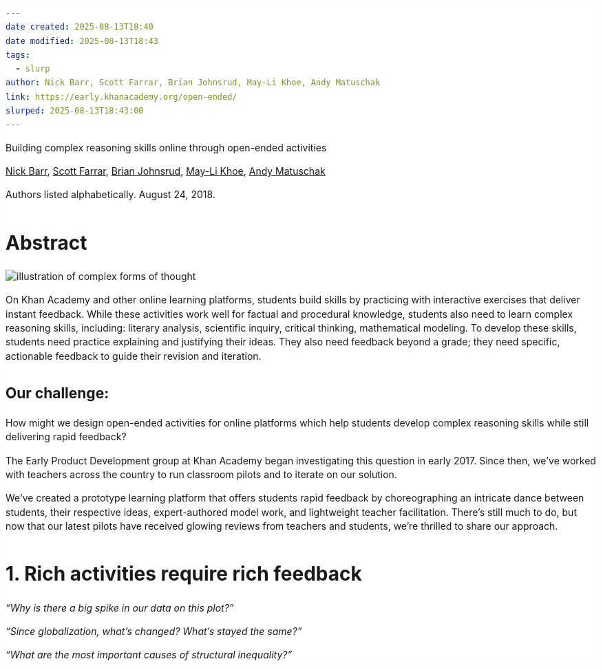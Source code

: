 ```yaml
---
date created: 2025-08-13T18:40
date modified: 2025-08-13T18:43
tags:
  - slurp
author: Nick Barr, Scott Farrar, Brian Johnsrud, May-Li Khoe, Andy Matuschak
link: https://early.khanacademy.org/open-ended/
slurped: 2025-08-13T18:43:00
---
```


Building complex reasoning skills online through open-ended activities

[Nick Barr](https://www.nsbarr.com/), [Scott Farrar](https://twitter.com/farrarscott), [Brian Johnsrud](https://www.linkedin.com/in/brianjohnsrud/), [May-Li Khoe](http://www.maylikhoe.com/), [Andy Matuschak](https://andymatuschak.org/)

Authors listed alphabetically. August 24, 2018.

# Abstract

![illustration of complex forms of thought](https://early.khanacademy.org/open-ended/images/complex-thought-noborder.png)

On Khan Academy and other online learning platforms, students build skills by practicing with interactive exercises that deliver instant feedback. While these activities work well for factual and procedural knowledge, students also need to learn complex reasoning skills, including: literary analysis, scientific inquiry, critical thinking, mathematical modeling. To develop these skills, students need practice explaining and justifying their ideas. They also need feedback beyond a grade; they need specific, actionable feedback to guide their revision and iteration.

## Our challenge:

How might we design open-ended activities for online platforms which help students develop complex reasoning skills while still delivering rapid feedback?

The Early Product Development group at Khan Academy began investigating this question in early 2017. Since then, we’ve worked with teachers across the country to run classroom pilots and to iterate on our solution.

We’ve created a prototype learning platform that offers students rapid feedback by choreographing an intricate dance between students, their respective ideas, expert-authored model work, and lightweight teacher facilitation. There’s still much to do, but now that our latest pilots have received glowing reviews from teachers and students, we’re thrilled to share our approach.

# 1. Rich activities require rich feedback

_“Why is there a big spike in our data on this plot?”_

_“Since globalization, what’s changed? What’s stayed the same?”_

_“What are the most important causes of structural inequality?”_
